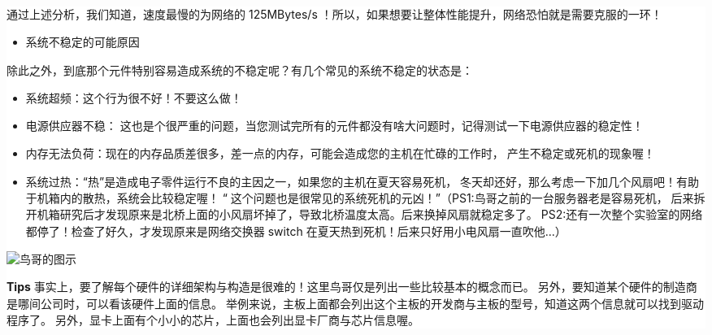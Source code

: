 通过上述分析，我们知道，速度最慢的为网络的 125MBytes/s ！所以，如果想要让整体性能提升，网络恐怕就是需要克服的一环！

- 系统不稳定的可能原因

除此之外，到底那个元件特别容易造成系统的不稳定呢？有几个常见的系统不稳定的状态是：

- 系统超频：这个行为很不好！不要这么做！
    
- 电源供应器不稳： 这也是个很严重的问题，当您测试完所有的元件都没有啥大问题时，记得测试一下电源供应器的稳定性！
    
- 内存无法负荷：现在的内存品质差很多，差一点的内存，可能会造成您的主机在忙碌的工作时， 产生不稳定或死机的现象喔！
    
- 系统过热：“热”是造成电子零件运行不良的主因之一，如果您的主机在夏天容易死机， 冬天却还好，那么考虑一下加几个风扇吧！有助于机箱内的散热，系统会比较稳定喔！ “ 这个问题也是很常见的系统死机的元凶！”（PS1:鸟哥之前的一台服务器老是容易死机， 后来拆开机箱研究后才发现原来是北桥上面的小风扇坏掉了，导致北桥温度太高。后来换掉风扇就稳定多了。 PS2:还有一次整个实验室的网络都停了！检查了好久，才发现原来是网络交换器 switch 在夏天热到死机！后来只好用小电风扇一直吹他...）
    

![鸟哥的图示](https://wizardforcel.gitbooks.io/vbird-linux-basic-4e/content/img/vbird_face.gif "鸟哥的图示")

**Tips** 事实上，要了解每个硬件的详细架构与构造是很难的！这里鸟哥仅是列出一些比较基本的概念而已。 另外，要知道某个硬件的制造商是哪间公司时，可以看该硬件上面的信息。 举例来说，主板上面都会列出这个主板的开发商与主板的型号，知道这两个信息就可以找到驱动程序了。 另外，显卡上面有个小小的芯片，上面也会列出显卡厂商与芯片信息喔。